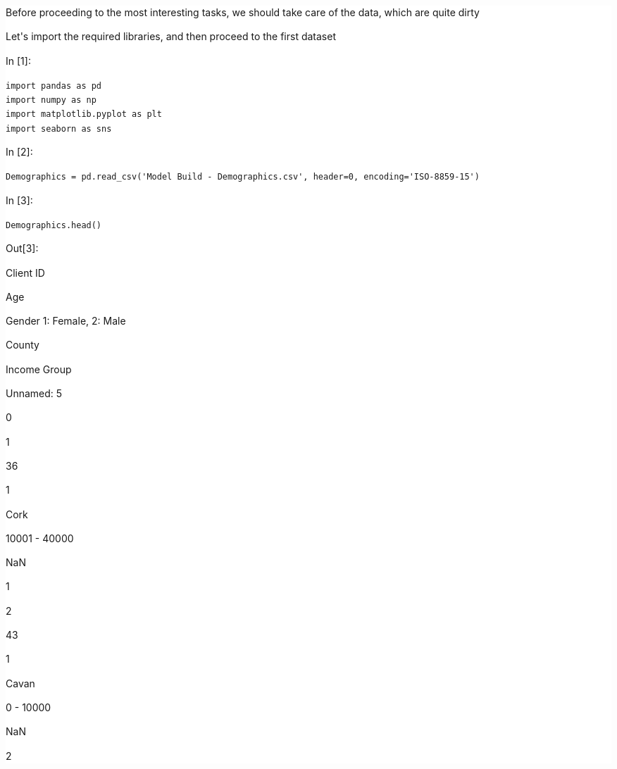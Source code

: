 Before proceeding to the most interesting tasks, we should take care of
the data, which are quite dirty

Let's import the required libraries, and then proceed to the first
dataset

In [1]:

    import pandas as pd
    import numpy as np
    import matplotlib.pyplot as plt
    import seaborn as sns

In [2]:

    Demographics = pd.read_csv('Model Build - Demographics.csv', header=0, encoding='ISO-8859-15')

In [3]:

    Demographics.head()

Out[3]:

Client ID

Age

Gender 1: Female, 2: Male

County

Income Group

Unnamed: 5

0

1

36

1

Cork

10001 - 40000

NaN

1

2

43

1

Cavan

0 - 10000

NaN

2
